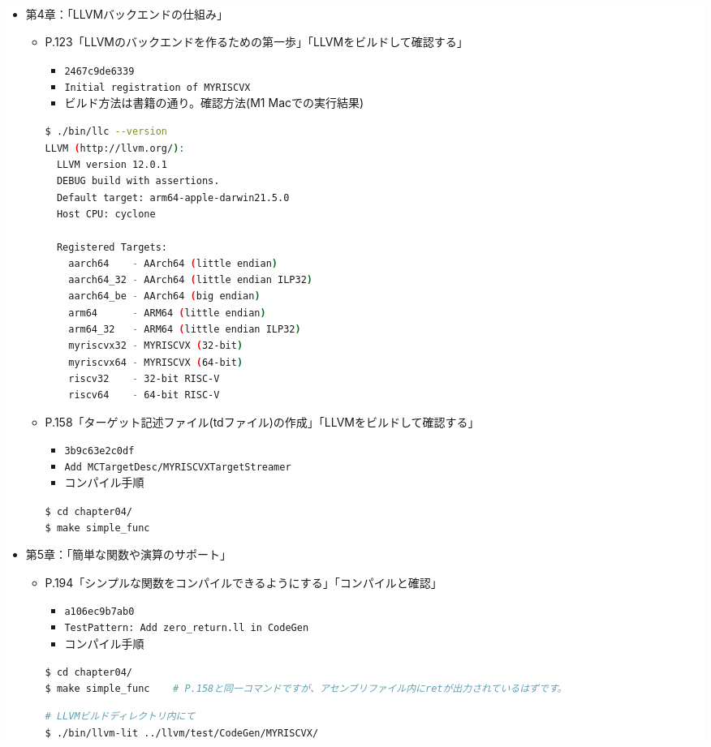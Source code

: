 - 第4章：「LLVMバックエンドの仕組み」

  - P.123「LLVMのバックエンドを作るための第一歩」「LLVMをビルドして確認する」
      - `2467c9de6339`
      - `Initial registration of MYRISCVX`
      - ビルド方法は書籍の通り。確認方法(M1 Macでの実行結果)
      
      ```sh
      $ ./bin/llc --version
      LLVM (http://llvm.org/):
        LLVM version 12.0.1
        DEBUG build with assertions.
        Default target: arm64-apple-darwin21.5.0
        Host CPU: cyclone
      
        Registered Targets:
          aarch64    - AArch64 (little endian)
          aarch64_32 - AArch64 (little endian ILP32)
          aarch64_be - AArch64 (big endian)
          arm64      - ARM64 (little endian)
          arm64_32   - ARM64 (little endian ILP32)
          myriscvx32 - MYRISCVX (32-bit)
          myriscvx64 - MYRISCVX (64-bit)
          riscv32    - 32-bit RISC-V
          riscv64    - 64-bit RISC-V
      ```
      
      
  - P.158「ターゲット記述ファイル(tdファイル)の作成」「LLVMをビルドして確認する」
      - `3b9c63e2c0df`
      - `Add MCTargetDesc/MYRISCVXTargetStreamer`
      - コンパイル手順
      
      ```sh
      $ cd chapter04/
      $ make simple_func
      ```

- 第5章：「簡単な関数や演算のサポート」

  - P.194「シンプルな関数をコンパイルできるようにする」「コンパイルと確認」
      - `a106ec9b7ab0`
      - `TestPattern: Add zero_return.ll in CodeGen`
      - コンパイル手順
      
      ```sh
      $ cd chapter04/
      $ make simple_func	# P.158と同一コマンドですが、アセンブリファイル内にretが出力されているはずです。
      ```
      
      ```sh
      # LLVMビルドディレクトリ内にて
      $ ./bin/llvm-lit ../llvm/test/CodeGen/MYRISCVX/
      ```
      